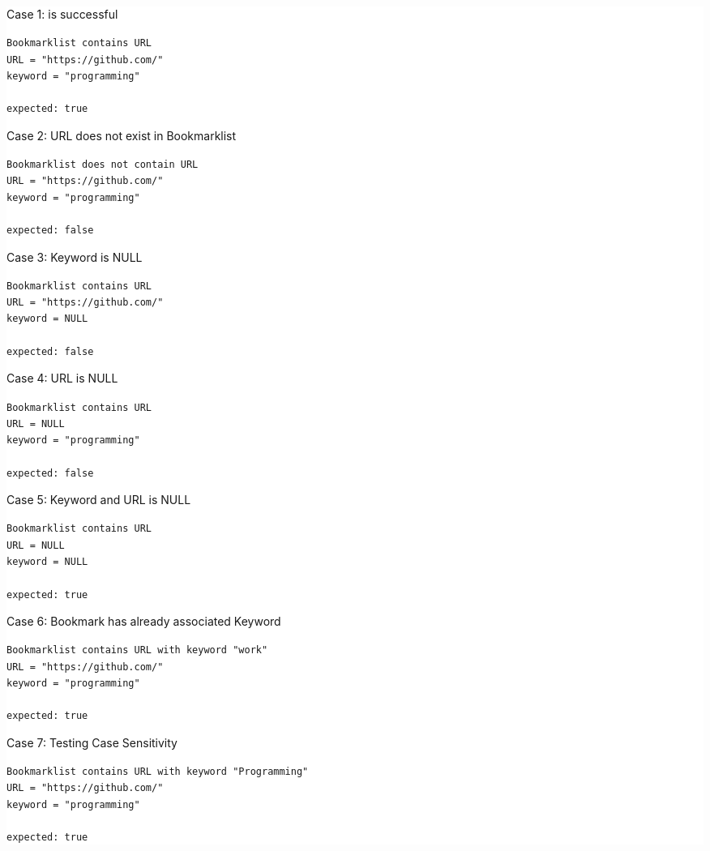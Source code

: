 Case 1: is successful
```
Bookmarklist contains URL
URL = "https://github.com/"
keyword = "programming"

expected: true
```
Case 2: URL does not exist in Bookmarklist
 ```
Bookmarklist does not contain URL
URL = "https://github.com/"
keyword = "programming"

expected: false
 ```
Case 3: Keyword is NULL
 ```
Bookmarklist contains URL
URL = "https://github.com/"
keyword = NULL

expected: false
 ```
Case 4: URL is NULL
```
Bookmarklist contains URL
URL = NULL
keyword = "programming"

expected: false
```
Case 5: Keyword and URL is NULL
```
Bookmarklist contains URL
URL = NULL
keyword = NULL

expected: true
```
Case 6: Bookmark has already associated Keyword
```
Bookmarklist contains URL with keyword "work"
URL = "https://github.com/"
keyword = "programming"

expected: true
```
Case 7: Testing Case Sensitivity
```
Bookmarklist contains URL with keyword "Programming"
URL = "https://github.com/"
keyword = "programming"

expected: true
```

